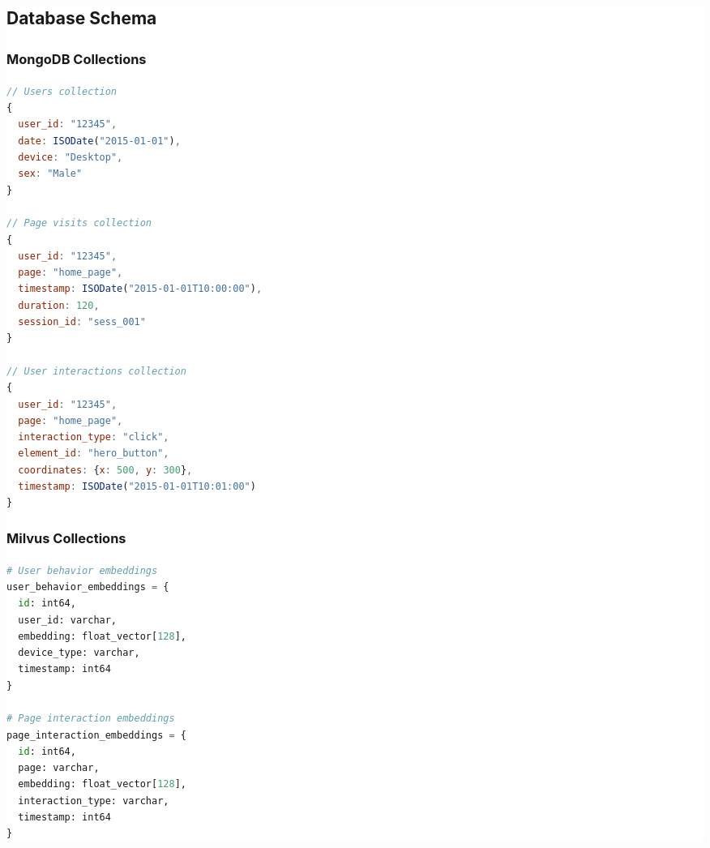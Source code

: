## Database Schema

### MongoDB Collections

```javascript
// Users collection
{
  user_id: "12345",
  date: ISODate("2015-01-01"),
  device: "Desktop",
  sex: "Male"
}

// Page visits collection  
{
  user_id: "12345",
  page: "home_page",
  timestamp: ISODate("2015-01-01T10:00:00"),
  duration: 120,
  session_id: "sess_001"
}

// User interactions collection
{
  user_id: "12345", 
  page: "home_page",
  interaction_type: "click",
  element_id: "hero_button",
  coordinates: {x: 500, y: 300},
  timestamp: ISODate("2015-01-01T10:01:00")
}
```

### Milvus Collections

```python
# User behavior embeddings
user_behavior_embeddings = {
  id: int64,
  user_id: varchar,
  embedding: float_vector[128],
  device_type: varchar,
  timestamp: int64
}

# Page interaction embeddings
page_interaction_embeddings = {
  id: int64,
  page: varchar, 
  embedding: float_vector[128],
  interaction_type: varchar,
  timestamp: int64
}
```
